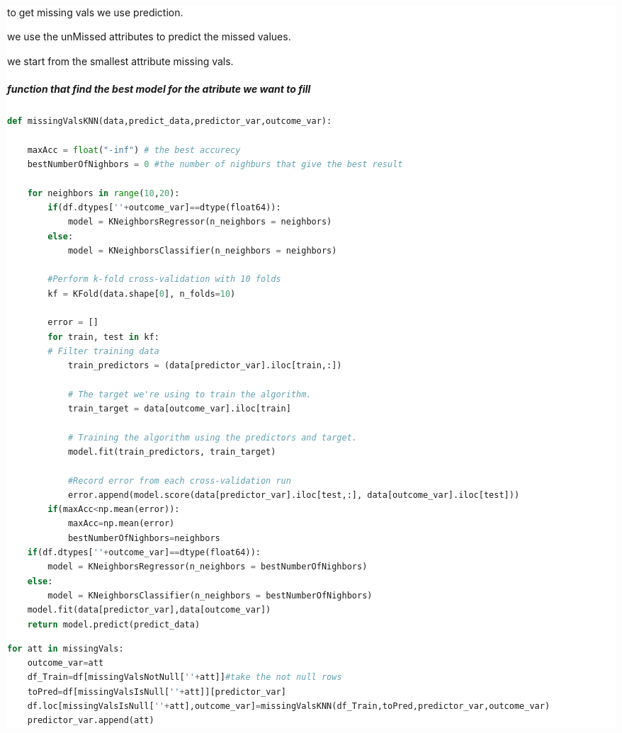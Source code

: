 


to get missing vals we use prediction.


we use the unMissed attributes to predict the missed values.


we start from the smallest attribute missing vals.

##### function that find the best model for the atribute we want to fill


```python
def missingValsKNN(data,predict_data,predictor_var,outcome_var):
    
    maxAcc = float("-inf") # the best accurecy 
    bestNumberOfNighbors = 0 #the number of nighburs that give the best result
    
    for neighbors in range(10,20):
        if(df.dtypes[''+outcome_var]==dtype(float64)):
            model = KNeighborsRegressor(n_neighbors = neighbors)
        else:
            model = KNeighborsClassifier(n_neighbors = neighbors)
        
        #Perform k-fold cross-validation with 10 folds
        kf = KFold(data.shape[0], n_folds=10)
        
        error = []
        for train, test in kf:
        # Filter training data
            train_predictors = (data[predictor_var].iloc[train,:])

            # The target we're using to train the algorithm.
            train_target = data[outcome_var].iloc[train]

            # Training the algorithm using the predictors and target.
            model.fit(train_predictors, train_target)

            #Record error from each cross-validation run
            error.append(model.score(data[predictor_var].iloc[test,:], data[outcome_var].iloc[test]))
        if(maxAcc<np.mean(error)):
            maxAcc=np.mean(error)
            bestNumberOfNighbors=neighbors
    if(df.dtypes[''+outcome_var]==dtype(float64)):
        model = KNeighborsRegressor(n_neighbors = bestNumberOfNighbors)
    else:
        model = KNeighborsClassifier(n_neighbors = bestNumberOfNighbors)
    model.fit(data[predictor_var],data[outcome_var])
    return model.predict(predict_data)
```


```python
for att in missingVals:
    outcome_var=att
    df_Train=df[missingValsNotNull[''+att]]#take the not null rows
    toPred=df[missingValsIsNull[''+att]][predictor_var]
    df.loc[missingValsIsNull[''+att],outcome_var]=missingValsKNN(df_Train,toPred,predictor_var,outcome_var)
    predictor_var.append(att)
```
